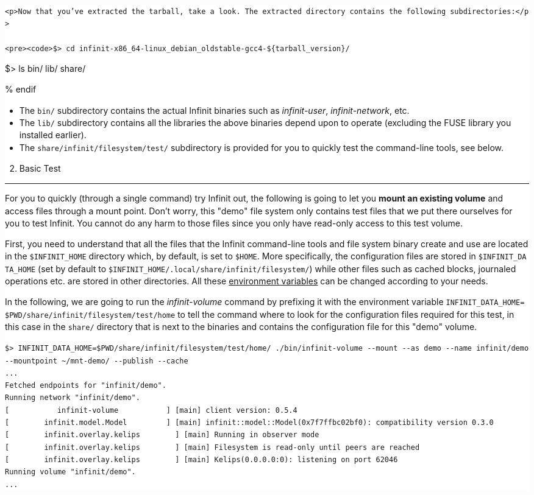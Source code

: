     <p>Now that you’ve extracted the tarball, take a look. The extracted directory contains the following subdirectories:</p>

    <pre><code>$> cd infinit-x86_64-linux_debian_oldstable-gcc4-${tarball_version}/
$> ls
bin/    lib/    share/
</code></pre>

  </div>
</div>

<div>
% endif
</div>

* The `bin/` subdirectory contains the actual Infinit binaries such as _infinit-user_, _infinit-network_, etc.
* The `lib/` subdirectory contains all the libraries the above binaries depend upon to operate (excluding the FUSE library you installed earlier).
* The `share/infinit/filesystem/test/` subdirectory is provided for you to quickly test the command-line tools, see below.


2. Basic Test
--------------

For you to quickly (through a single command) try Infinit out, the following is going to let you **mount an existing volume** and access files through a mount point. Don’t worry, this "demo" file system only contains test files that we put there ourselves for you to test Infinit. You cannot do any harm to those files since you only have read-only access to this test volume.

First, you need to understand that all the files that the Infinit command-line tools and file system binary create and use are located in the `$INFINIT_HOME` directory which, by default, is set to `$HOME`. More specifically, the configuration files are stored in `$INFINIT_DATA_HOME` (set by default to `$INFINIT_HOME/.local/share/infinit/filesystem/`) while other files such as cached blocks, journaled operations etc. are stored in other directories. All these [environment variables](/documentation/environment-variables) can be changed according to your needs.

In the following, we are going to run the _infinit-volume_ command by prefixing it with the environment variable `INFINIT_DATA_HOME=$PWD/share/infinit/filesystem/test/home` to tell the command where to look for the configuration files required for this test, in this case in the `share/` directory that is next to the binaries and contains the configuration file for this "demo" volume.

```
$> INFINIT_DATA_HOME=$PWD/share/infinit/filesystem/test/home/ ./bin/infinit-volume --mount --as demo --name infinit/demo --mountpoint ~/mnt-demo/ --publish --cache
...
Fetched endpoints for "infinit/demo".
Running network "infinit/demo".
[           infinit-volume           ] [main] client version: 0.5.4
[        infinit.model.Model         ] [main] infinit::model::Model(0x7f7ffbc02bf0): compatibility version 0.3.0
[        infinit.overlay.kelips        ] [main] Running in observer mode
[        infinit.overlay.kelips        ] [main] Filesystem is read-only until peers are reached
[        infinit.overlay.kelips        ] [main] Kelips(0.0.0.0:0): listening on port 62046
Running volume "infinit/demo".
...
```
